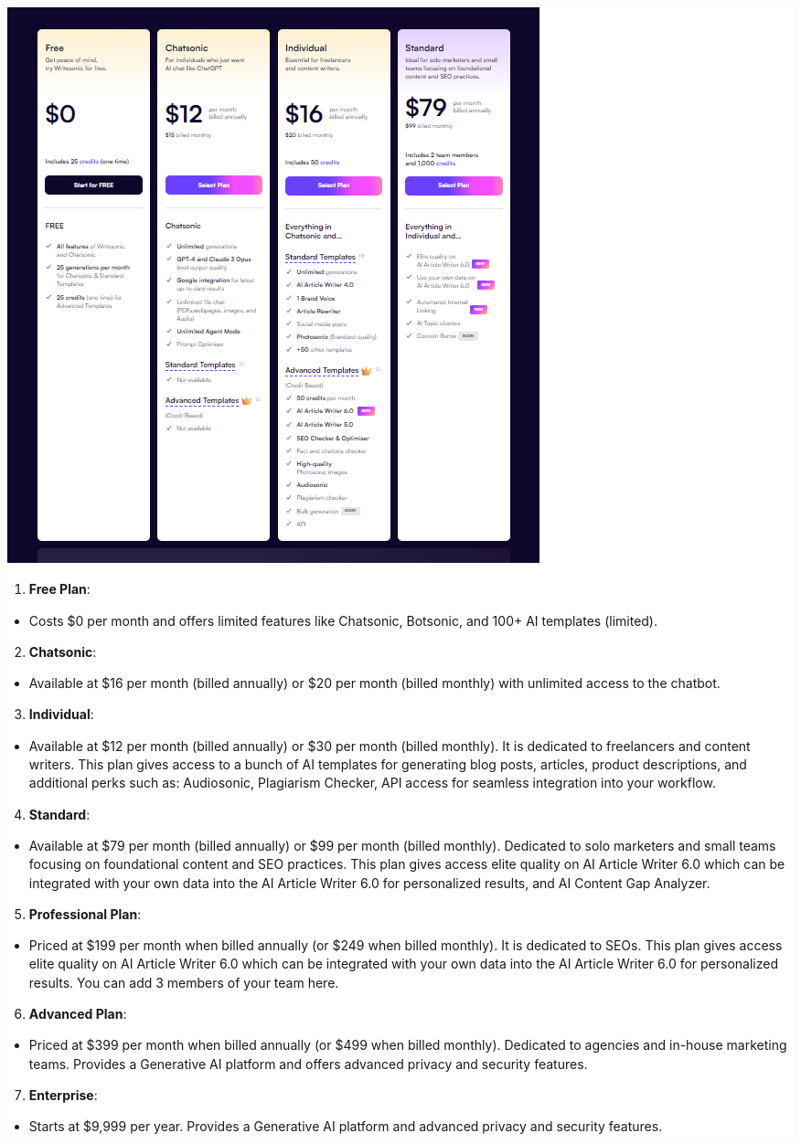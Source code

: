 ![Writesonic AI Pricing](../Images/WritingAIPlan.png)

1.	**Free Plan**: 
-	Costs $0 per month and offers limited features like Chatsonic, Botsonic, and 100+ AI templates (limited).
2.	**Chatsonic**:
-	Available at $16 per month (billed annually) or $20 per month (billed monthly) with unlimited access to the chatbot. 
3.	**Individual**: 
-	Available at $12 per month (billed annually) or $30 per month (billed monthly). It is dedicated to freelancers and content writers. This plan gives access to a bunch of AI templates for generating blog posts, articles, product descriptions, and additional perks such as: Audiosonic, Plagiarism Checker, API access for seamless integration into your workflow.
4.	**Standard**: 
-	Available at $79 per month (billed annually) or $99 per month (billed monthly). Dedicated to solo marketers and small teams focusing on foundational content and SEO practices. This plan gives access elite quality on AI Article Writer 6.0 which can be integrated with your own data into the AI Article Writer 6.0 for personalized results, and AI Content Gap Analyzer. 
5.	**Professional Plan**: 
-	Priced at $199 per month when billed annually (or $249 when billed monthly). It is dedicated to SEOs. This plan gives access elite quality on AI Article Writer 6.0 which can be integrated with your own data into the AI Article Writer 6.0 for personalized results. You can add 3 members of your team here.  
6.	**Advanced Plan**:
-	Priced at $399 per month when billed annually (or $499 when billed monthly). Dedicated to agencies and in-house marketing teams. Provides a Generative AI platform and offers advanced privacy and security features.
7.	**Enterprise**:
-	Starts at $9,999 per year. Provides a Generative AI platform and advanced privacy and security features. 
